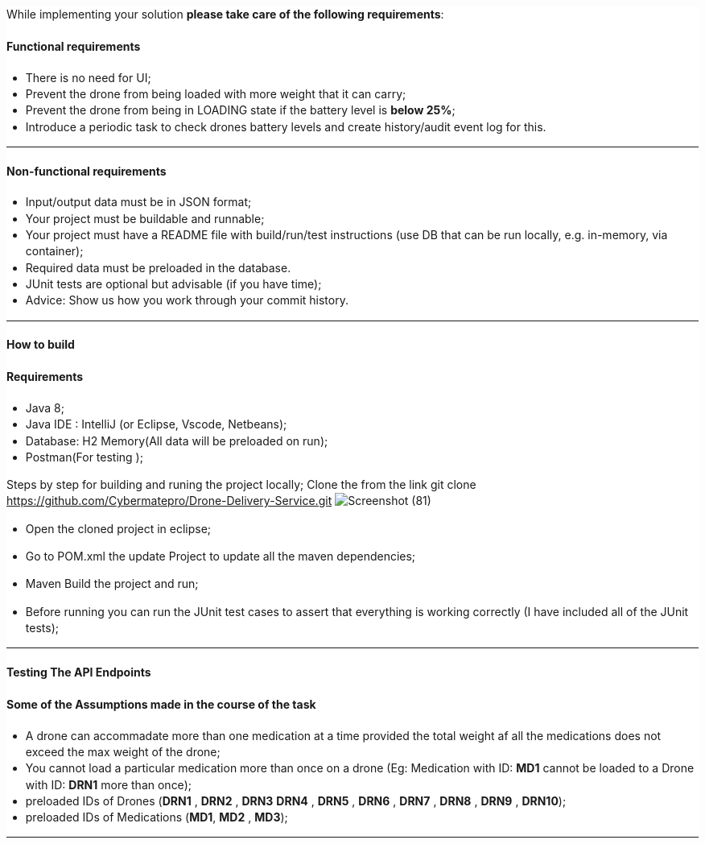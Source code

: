 While implementing your solution **please take care of the following requirements**: 

#### Functional requirements

- There is no need for UI; 
- Prevent the drone from being loaded with more weight that it can carry; 
- Prevent the drone from being in LOADING state if the battery level is **below 25%**; 
- Introduce a periodic task to check drones battery levels and create history/audit event log for this.

---

#### Non-functional requirements

- Input/output data must be in JSON format;
- Your project must be buildable and runnable;
- Your project must have a README file with build/run/test instructions (use DB that can be run locally, e.g. in-memory, via container);
- Required data must be preloaded in the database.
- JUnit tests are optional but advisable (if you have time);
- Advice: Show us how you work through your commit history.

---

#### How to build
#### Requirements

- Java 8;
- Java IDE : IntelliJ (or Eclipse, Vscode, Netbeans);
- Database: H2 Memory(All data will be preloaded on run);
- Postman(For testing );

Steps by step for building and runing the project locally;
Clone the from the link git clone https://github.com/Cybermatepro/Drone-Delivery-Service.git
![Screenshot (81)](https://user-images.githubusercontent.com/89165338/185836882-3e6187ff-e6df-4ce0-855a-b16d924ab9f0.png)

- Open the cloned project in eclipse;

- Go to POM.xml the update Project to update all the maven dependencies;

- Maven Build the project and run;

- Before running you can run the JUnit test cases to assert that everything is working correctly (I have included all of the JUnit tests);

---

#### Testing The API Endpoints
#### Some of the Assumptions made in the course of the task

- A drone can accommadate more than one medication at a time provided the total weight af all the medications does not exceed the max weight of the drone;
- You cannot load a particular medication more than once on a drone (Eg: Medication with ID: **MD1** cannot be loaded to a Drone with ID: **DRN1** more than once);
- preloaded IDs of Drones (**DRN1** , **DRN2** , **DRN3** **DRN4** , **DRN5** , **DRN6** , **DRN7** , **DRN8** , **DRN9** , **DRN10**);
- preloaded IDs of Medications (**MD1**, **MD2** , **MD3**);

---